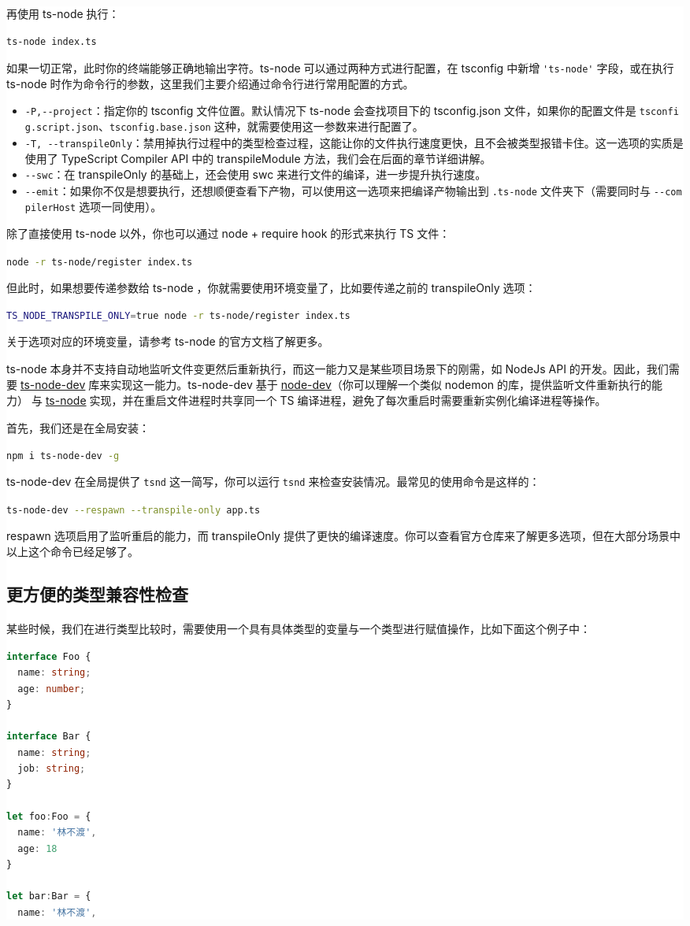 再使用 ts-node 执行：

```bash
ts-node index.ts
```

如果一切正常，此时你的终端能够正确地输出字符。ts-node 可以通过两种方式进行配置，在 tsconfig 中新增 `'ts-node'` 字段，或在执行 ts-node 时作为命令行的参数，这里我们主要介绍通过命令行进行常用配置的方式。

- `-P,--project`：指定你的 tsconfig 文件位置。默认情况下 ts-node 会查找项目下的 tsconfig.json 文件，如果你的配置文件是 `tsconfig.script.json`、`tsconfig.base.json` 这种，就需要使用这一参数来进行配置了。
- `-T, --transpileOnly`：禁用掉执行过程中的类型检查过程，这能让你的文件执行速度更快，且不会被类型报错卡住。这一选项的实质是使用了 TypeScript Compiler API 中的 transpileModule 方法，我们会在后面的章节详细讲解。
- `--swc`：在 transpileOnly 的基础上，还会使用 swc 来进行文件的编译，进一步提升执行速度。
- `--emit`：如果你不仅是想要执行，还想顺便查看下产物，可以使用这一选项来把编译产物输出到 `.ts-node` 文件夹下（需要同时与 `--compilerHost` 选项一同使用）。

除了直接使用 ts-node 以外，你也可以通过 node + require hook 的形式来执行 TS 文件：

```bash
node -r ts-node/register index.ts
```

但此时，如果想要传递参数给 ts-node ，你就需要使用环境变量了，比如要传递之前的 transpileOnly 选项：

```bash
TS_NODE_TRANSPILE_ONLY=true node -r ts-node/register index.ts
```

关于选项对应的环境变量，请参考 ts-node 的官方文档了解更多。

ts-node 本身并不支持自动地监听文件变更然后重新执行，而这一能力又是某些项目场景下的刚需，如 NodeJs API 的开发。因此，我们需要 [ts-node-dev](https://link.juejin.cn/?target=https%3A%2F%2Fgithub.com%2Fwclr%2Fts-node-dev) 库来实现这一能力。ts-node-dev 基于 [node-dev](https://link.juejin.cn/?target=https%3A%2F%2Fgithub.com%2Ffgnass%2Fnode-dev)（你可以理解一个类似 nodemon 的库，提供监听文件重新执行的能力） 与 [ts-node](https://link.juejin.cn/?target=https%3A%2F%2Fgithub.com%2FTypeStrong%2Fts-node) 实现，并在重启文件进程时共享同一个 TS 编译进程，避免了每次重启时需要重新实例化编译进程等操作。

首先，我们还是在全局安装：

```bash
npm i ts-node-dev -g
```

ts-node-dev 在全局提供了 `tsnd` 这一简写，你可以运行 `tsnd` 来检查安装情况。最常见的使用命令是这样的：

```bash
ts-node-dev --respawn --transpile-only app.ts
```

respawn 选项启用了监听重启的能力，而 transpileOnly 提供了更快的编译速度。你可以查看官方仓库来了解更多选项，但在大部分场景中以上这个命令已经足够了。

## 更方便的类型兼容性检查

某些时候，我们在进行类型比较时，需要使用一个具有具体类型的变量与一个类型进行赋值操作，比如下面这个例子中：

```typescript
interface Foo {
  name: string;
  age: number;
}

interface Bar {
  name: string;
  job: string;
}

let foo:Foo = {
  name: '林不渡',
  age: 18
}

let bar:Bar = {
  name: '林不渡',
```
